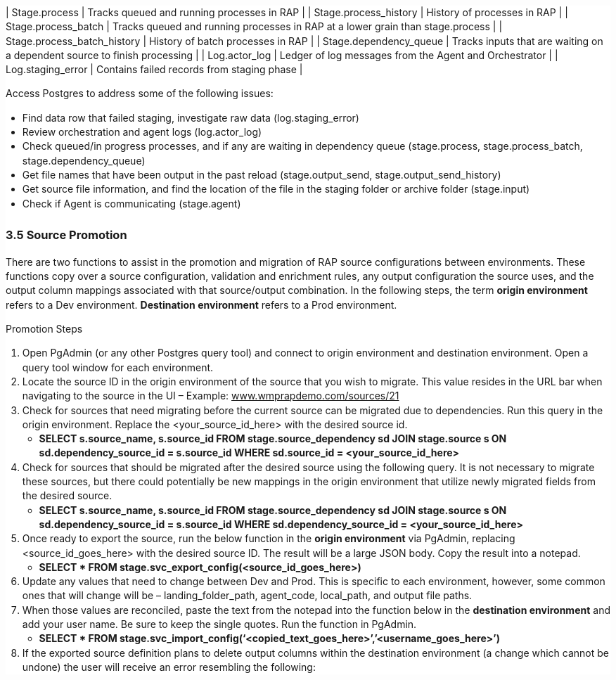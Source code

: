| Stage.process | Tracks queued and running processes in RAP |
| Stage.process\_history | History of processes in RAP |
| Stage.process\_batch | Tracks queued and running processes in RAP at a lower grain than stage.process |
| Stage.process\_batch\_history | History of batch processes in RAP |
| Stage.dependency\_queue | Tracks inputs that are waiting on a dependent source to finish processing |
| Log.actor\_log | Ledger of log messages from the Agent and Orchestrator |
| Log.staging\_error | Contains failed records from staging phase |

Access Postgres to address some of the following issues:

* Find data row that failed staging, investigate raw data \(log.staging\_error\)
* Review orchestration and agent logs \(log.actor\_log\)
* Check queued/in progress processes, and if any are waiting in dependency queue \(stage.process, stage.process\_batch, stage.dependency\_queue\)
* Get file names that have been output in the past reload \(stage.output\_send, stage.output\_send\_history\)
* Get source file information, and find the location of the file in the staging folder or archive folder \(stage.input\)
* Check if Agent is communicating \(stage.agent\)

### 3.5 Source Promotion

There are two functions to assist in the promotion and migration of RAP source configurations between environments. These functions copy over a source configuration, validation and enrichment rules, any output configuration the source uses, and the output column mappings associated with that source/output combination. In the following steps, the term **origin environment** refers to a Dev environment. **Destination environment** refers to a Prod environment.

Promotion Steps

1. Open PgAdmin \(or any other Postgres query tool\) and connect to origin environment and destination environment. Open a query tool window for each environment.
2. Locate the source ID in the origin environment of the source that you wish to migrate. This value resides in the URL bar when navigating to the source in the UI – Example: www.wmprapdemo.com/sources/21
3. Check for sources that need migrating before the current source can be migrated due to dependencies. Run this query in the origin environment. Replace the &lt;your\_source\_id\_here&gt; with the desired source id.
   * **SELECT s.source\_name, s.source\_id FROM stage.source\_dependency sd JOIN stage.source s ON sd.dependency\_source\_id = s.source\_id WHERE sd.source\_id = &lt;your\_source\_id\_here&gt;**
4. Check for sources that should be migrated after the desired source using the following query. It is not necessary to migrate these sources, but there could potentially be new mappings in the origin environment that utilize newly migrated fields from the desired source.
   * **SELECT s.source\_name, s.source\_id FROM stage.source\_dependency sd JOIN stage.source s ON sd.dependency\_source\_id = s.source\_id WHERE sd.dependency\_source\_id = &lt;your\_source\_id\_here&gt;**
5. Once ready to export the source, run the below function in the **origin environment** via PgAdmin, replacing &lt;source\_id\_goes\_here&gt; with the desired source ID. The result will be a large JSON body. Copy the result into a notepad.
   * **SELECT \* FROM stage.svc\_export\_config\(&lt;source\_id\_goes\_here&gt;\)**
6. Update any values that need to change between Dev and Prod. This is specific to each environment, however, some common ones that will change will be – landing\_folder\_path, agent\_code, local\_path, and output file paths.
7. When those values are reconciled, paste the text from the notepad into the function below in the **destination environment** and add your user name. Be sure to keep the single quotes. Run the function in PgAdmin.
   * **SELECT \* FROM stage.svc\_import\_config\(‘&lt;copied\_text\_goes\_here&gt;’,’&lt;username\_goes\_here&gt;’\)**
8. If the exported source definition plans to delete output columns within the destination environment \(a change which cannot be undone\) the user will receive an error resembling the following:
